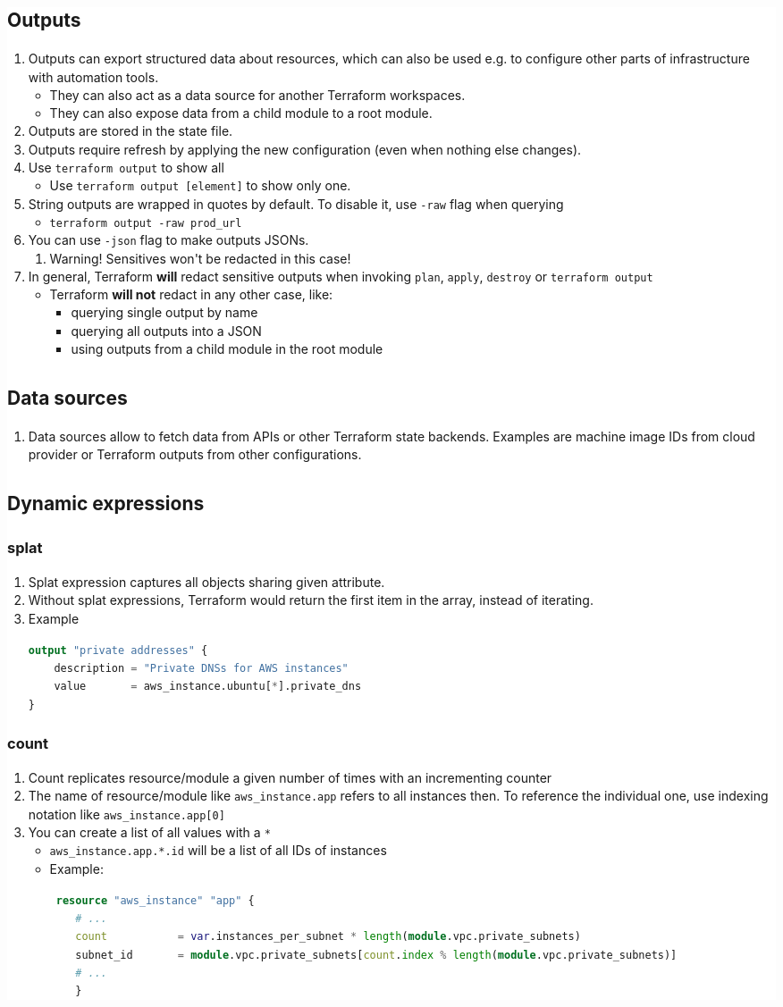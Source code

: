
## Outputs

1. Outputs can export structured data about resources, which can also be used e.g. to configure other parts of infrastructure with automation tools.
   - They can also act as a data source for another Terraform workspaces.
   - They can also expose data from a child module to a root module.
2. Outputs are stored in the state file.
3. Outputs require refresh by applying the new configuration (even when nothing else changes).
4. Use `terraform output` to show all 
   - Use `terraform output [element]` to show only one.
5. String outputs are wrapped in quotes by default. To disable it, use `-raw` flag when querying
   - `terraform output -raw prod_url`
6. You can use `-json` flag to make outputs JSONs.
   1. Warning! Sensitives won't be redacted in this case!
7. In general, Terraform **will** redact sensitive outputs when invoking `plan`, `apply`, `destroy` or `terraform output`
   - Terraform **will not** redact in any other case, like:
     - querying single output by name
     - querying all outputs into a JSON
     - using outputs from a child module in the root module


## Data sources

1. Data sources allow to fetch data from APIs or other Terraform state backends. Examples are machine image IDs from cloud provider or Terraform outputs from other configurations.


## Dynamic expressions

### splat

1. Splat expression captures all objects sharing given attribute.
2. Without splat expressions, Terraform would return the first item in the array, instead of iterating.
3. Example
    ```tf
    output "private addresses" {
        description = "Private DNSs for AWS instances"
        value       = aws_instance.ubuntu[*].private_dns
    }
    ```

### count

1. Count replicates resource/module a given number of times with an incrementing counter
2. The name of resource/module like `aws_instance.app` refers to all instances then. To reference the individual one, use indexing notation like `aws_instance.app[0]`
3. You can create a list of all values with a `*`
   - `aws_instance.app.*.id` will be a list of all IDs of instances
   - Example:
     ```tf
      resource "aws_instance" "app" {
         # ...
         count           = var.instances_per_subnet * length(module.vpc.private_subnets)
         subnet_id       = module.vpc.private_subnets[count.index % length(module.vpc.private_subnets)]
         # ...
         }

